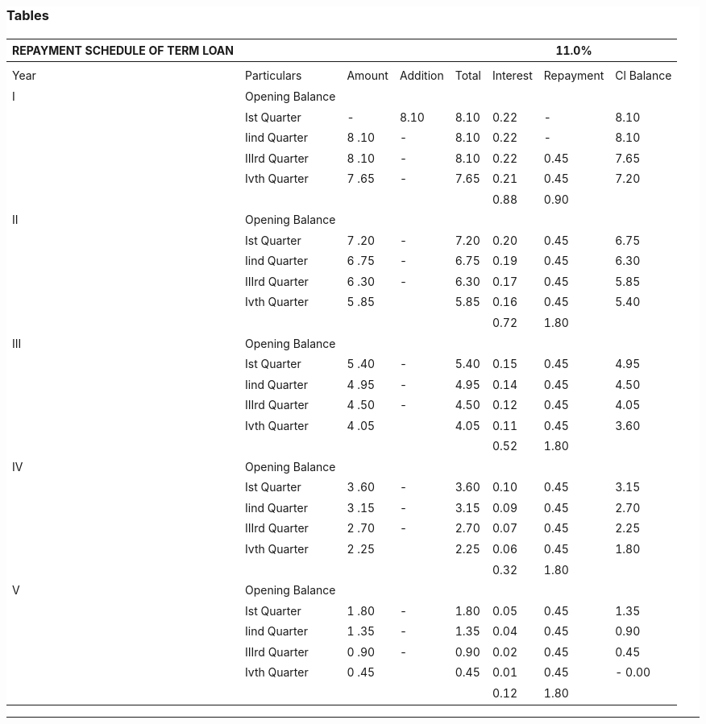 ### Tables

| REPAYMENT SCHEDULE OF TERM LOAN |  |  |  |  |  | 11.0% |  |
|---|---|---|---|---|---|---|---|
|  |  |  |  |  |  |  |  |
| Year | Particulars | Amount | Addition | Total | Interest | Repayment | Cl Balance |
| I | Opening Balance |  |  |  |  |  |  |
|  | Ist Quarter | - | 8.10 | 8.10 | 0.22 | - | 8.10 |
|  | Iind Quarter | 8 .10 | - | 8.10 | 0.22 | - | 8.10 |
|  | IIIrd Quarter | 8 .10 | - | 8.10 | 0.22 | 0.45 | 7.65 |
|  | Ivth Quarter | 7 .65 | - | 7.65 | 0.21 | 0.45 | 7.20 |
|  |  |  |  |  | 0.88 | 0.90 |  |
| II | Opening Balance |  |  |  |  |  |  |
|  | Ist Quarter | 7 .20 | - | 7.20 | 0.20 | 0.45 | 6.75 |
|  | Iind Quarter | 6 .75 | - | 6.75 | 0.19 | 0.45 | 6.30 |
|  | IIIrd Quarter | 6 .30 | - | 6.30 | 0.17 | 0.45 | 5.85 |
|  | Ivth Quarter | 5 .85 |  | 5.85 | 0.16 | 0.45 | 5.40 |
|  |  |  |  |  | 0.72 | 1.80 |  |
| III | Opening Balance |  |  |  |  |  |  |
|  | Ist Quarter | 5 .40 | - | 5.40 | 0.15 | 0.45 | 4.95 |
|  | Iind Quarter | 4 .95 | - | 4.95 | 0.14 | 0.45 | 4.50 |
|  | IIIrd Quarter | 4 .50 | - | 4.50 | 0.12 | 0.45 | 4.05 |
|  | Ivth Quarter | 4 .05 |  | 4.05 | 0.11 | 0.45 | 3.60 |
|  |  |  |  |  | 0.52 | 1.80 |  |
| IV | Opening Balance |  |  |  |  |  |  |
|  | Ist Quarter | 3 .60 | - | 3.60 | 0.10 | 0.45 | 3.15 |
|  | Iind Quarter | 3 .15 | - | 3.15 | 0.09 | 0.45 | 2.70 |
|  | IIIrd Quarter | 2 .70 | - | 2.70 | 0.07 | 0.45 | 2.25 |
|  | Ivth Quarter | 2 .25 |  | 2.25 | 0.06 | 0.45 | 1.80 |
|  |  |  |  |  | 0.32 | 1.80 |  |
| V | Opening Balance |  |  |  |  |  |  |
|  | Ist Quarter | 1 .80 | - | 1.80 | 0.05 | 0.45 | 1.35 |
|  | Iind Quarter | 1 .35 | - | 1.35 | 0.04 | 0.45 | 0.90 |
|  | IIIrd Quarter | 0 .90 | - | 0.90 | 0.02 | 0.45 | 0.45 |
|  | Ivth Quarter | 0 .45 |  | 0.45 | 0.01 | 0.45 | - 0.00 |
|  |  |  |  |  | 0.12 | 1.80 |  |

---